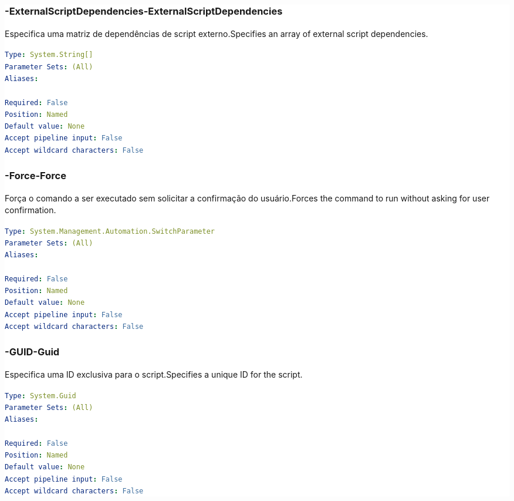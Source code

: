 ### <span data-ttu-id="f1a8b-141">-ExternalScriptDependencies</span><span class="sxs-lookup"><span data-stu-id="f1a8b-141">-ExternalScriptDependencies</span></span>

<span data-ttu-id="f1a8b-142">Especifica uma matriz de dependências de script externo.</span><span class="sxs-lookup"><span data-stu-id="f1a8b-142">Specifies an array of external script dependencies.</span></span>

```yaml
Type: System.String[]
Parameter Sets: (All)
Aliases:

Required: False
Position: Named
Default value: None
Accept pipeline input: False
Accept wildcard characters: False
```

### <span data-ttu-id="f1a8b-143">-Force</span><span class="sxs-lookup"><span data-stu-id="f1a8b-143">-Force</span></span>

<span data-ttu-id="f1a8b-144">Força o comando a ser executado sem solicitar a confirmação do usuário.</span><span class="sxs-lookup"><span data-stu-id="f1a8b-144">Forces the command to run without asking for user confirmation.</span></span>

```yaml
Type: System.Management.Automation.SwitchParameter
Parameter Sets: (All)
Aliases:

Required: False
Position: Named
Default value: None
Accept pipeline input: False
Accept wildcard characters: False
```

### <span data-ttu-id="f1a8b-145">-GUID</span><span class="sxs-lookup"><span data-stu-id="f1a8b-145">-Guid</span></span>

<span data-ttu-id="f1a8b-146">Especifica uma ID exclusiva para o script.</span><span class="sxs-lookup"><span data-stu-id="f1a8b-146">Specifies a unique ID for the script.</span></span>

```yaml
Type: System.Guid
Parameter Sets: (All)
Aliases:

Required: False
Position: Named
Default value: None
Accept pipeline input: False
Accept wildcard characters: False
```
